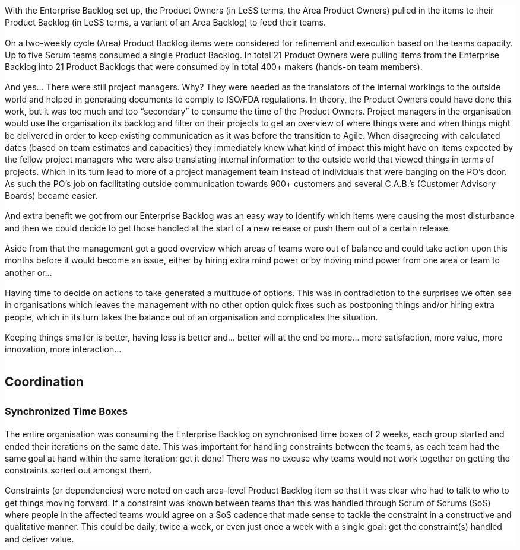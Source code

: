 With the Enterprise Backlog set up, the Product Owners (in LeSS terms, the Area Product Owners) pulled in the items to their Product Backlog (in LeSS terms, a variant of an Area Backlog) to feed their teams.

On a two-weekly cycle (Area) Product Backlog items were considered for refinement and execution based on the teams capacity. Up to five Scrum teams consumed a single Product Backlog. In total 21 Product Owners were pulling items from the Enterprise Backlog into 21 Product Backlogs that were consumed by in total 400+ makers (hands-on team members).

And yes… There were still project managers. Why? They were needed as the translators of the internal workings to the outside world and helped in generating documents to comply to ISO/FDA regulations. In theory, the Product Owners could have done this work, but it was too much and too “secondary” to consume the time of the Product Owners. Project managers in the organisation would use the organisation its backlog and filter on their projects to get an overview of where things were and when things might be delivered in order to keep existing communication as it was before the transition to Agile. When disagreeing with calculated dates (based on team estimates and capacities) they immediately knew what kind of impact this might have on items expected by the fellow project managers who were also translating internal information to the outside world that viewed things in terms of projects. Which in its turn lead to more of a project management team instead of individuals that were banging on the PO’s door. As such the PO’s job on facilitating outside communication towards 900+ customers and several C.A.B.’s (Customer Advisory Boards) became easier.

And extra benefit we got from our Enterprise Backlog was an easy way to identify which items were causing the most disturbance and then we could decide to get those handled at the start of a new release or push them out of a certain release.

Aside from that the management got a good overview which areas of teams were out of balance and could take action upon this months before it would become an issue, either by hiring extra mind power or by moving mind power from one area or team to another or...

Having time to decide on actions to take generated a multitude of options. This was in contradiction to the surprises we often see in organisations which leaves the management with no other option quick fixes such as postponing things and/or hiring extra people, which in its turn takes the balance out of an organisation and complicates the situation.

Keeping things smaller is better, having less is better and… better will at the end be more... more satisfaction, more value, more innovation, more interaction…

## Coordination

### Synchronized Time Boxes

The entire organisation was consuming the Enterprise Backlog on synchronised time boxes of 2 weeks, each group started and ended their iterations on the same date. This was important for handling constraints between the teams, as each team had the same goal at hand within the same iteration: get it done! There was no excuse why teams would not work together on getting the constraints sorted out amongst them.

Constraints (or dependencies) were noted on each area-level Product  Backlog item so that it was clear who had to talk to who to get things moving forward. If a constraint was known between teams than this was handled through Scrum of Scrums (SoS) where people in the affected teams would agree on a SoS cadence that made sense to tackle the constraint in a constructive and qualitative manner. This could be daily, twice a week, or even just once a week with a single goal: get the constraint(s) handled and deliver value.
